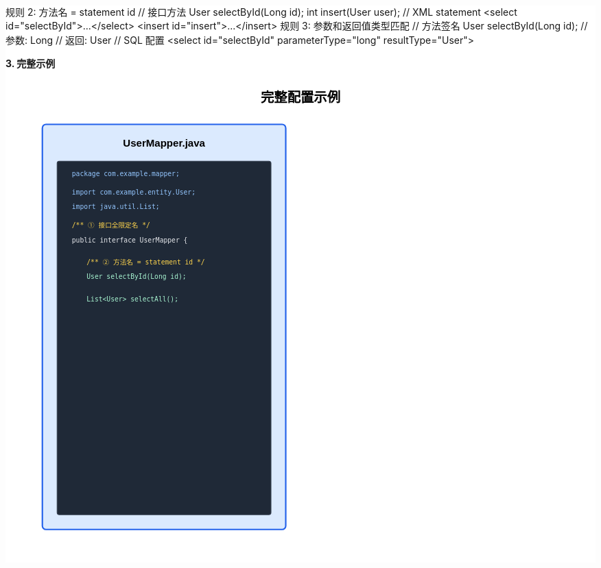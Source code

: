   <text x="400" y="270" text-anchor="middle" font-family="Arial" font-size="15" font-weight="bold">规则 2: 方法名 = statement id</text>
  <rect x="70" y="290" width="320" height="80" fill="#1F2937" stroke="#374151" stroke-width="1" rx="3"/>
  <text x="90" y="310" font-family="monospace" font-size="10" fill="#FCD34D">// 接口方法</text>
  <text x="90" y="330" font-family="monospace" font-size="10" fill="#A7F3D0">User selectById(Long id);</text>
  <text x="90" y="350" font-family="monospace" font-size="10" fill="#A7F3D0">int insert(User user);</text>
  <rect x="410" y="290" width="320" height="80" fill="#1F2937" stroke="#374151" stroke-width="1" rx="3"/>
  <text x="430" y="310" font-family="monospace" font-size="10" fill="#FCD34D">// XML statement</text>
  <text x="430" y="330" font-family="monospace" font-size="10" fill="#A7F3D0">&lt;select id="selectById"&gt;...&lt;/select&gt;</text>
  <text x="430" y="350" font-family="monospace" font-size="10" fill="#A7F3D0">&lt;insert id="insert"&gt;...&lt;/insert&gt;</text>
  <rect x="50" y="410" width="700" height="160" fill="#E0E7FF" stroke="#6366F1" stroke-width="2" rx="5"/>
  <text x="400" y="440" text-anchor="middle" font-family="Arial" font-size="15" font-weight="bold">规则 3: 参数和返回值类型匹配</text>
  <rect x="70" y="460" width="320" height="90" fill="#1F2937" stroke="#374151" stroke-width="1" rx="3"/>
  <text x="90" y="480" font-family="monospace" font-size="10" fill="#FCD34D">// 方法签名</text>
  <text x="90" y="500" font-family="monospace" font-size="10" fill="#A7F3D0">User selectById(Long id);</text>
  <text x="90" y="520" font-family="monospace" font-size="10" fill="#6B7280">// 参数: Long</text>
  <text x="90" y="540" font-family="monospace" font-size="10" fill="#6B7280">// 返回: User</text>
  <rect x="410" y="460" width="320" height="90" fill="#1F2937" stroke="#374151" stroke-width="1" rx="3"/>
  <text x="430" y="480" font-family="monospace" font-size="10" fill="#FCD34D">// SQL 配置</text>
  <text x="430" y="500" font-family="monospace" font-size="10" fill="#A7F3D0">&lt;select id="selectById"</text>
  <text x="450" y="520" font-family="monospace" font-size="10" fill="#A7F3D0">parameterType="long"</text>
  <text x="450" y="540" font-family="monospace" font-size="10" fill="#A7F3D0">resultType="User"&gt;</text>
</svg>

**3. 完整示例**

<svg viewBox="0 0 800 650" xmlns="http://www.w3.org/2000/svg">
  <text x="400" y="30" text-anchor="middle" font-family="Arial" font-size="18" font-weight="bold">完整配置示例</text>
  <rect x="50" y="60" width="330" height="550" fill="#DBEAFE" stroke="#2563EB" stroke-width="2" rx="5"/>
  <text x="215" y="90" text-anchor="middle" font-family="Arial" font-size="14" font-weight="bold">UserMapper.java</text>
  <rect x="70" y="110" width="290" height="480" fill="#1F2937" stroke="#374151" stroke-width="1" rx="3"/>
  <text x="90" y="130" font-family="monospace" font-size="9" fill="#93C5FD">package com.example.mapper;</text>
  <text x="90" y="155" font-family="monospace" font-size="9" fill="#93C5FD">import com.example.entity.User;</text>
  <text x="90" y="175" font-family="monospace" font-size="9" fill="#93C5FD">import java.util.List;</text>
  <text x="90" y="200" font-family="monospace" font-size="9" fill="#FCD34D">/** ① 接口全限定名 */</text>
  <text x="90" y="220" font-family="monospace" font-size="9" fill="#E5E7EB">public interface UserMapper {</text>
  <text x="110" y="250" font-family="monospace" font-size="9" fill="#FCD34D">/** ② 方法名 = statement id */</text>
  <text x="110" y="270" font-family="monospace" font-size="9" fill="#A7F3D0">User selectById(Long id);</text>
  <text x="110" y="300" font-family="monospace" font-size="9" fill="#A7F3D0">List&lt;User&gt; selectAll();</text>